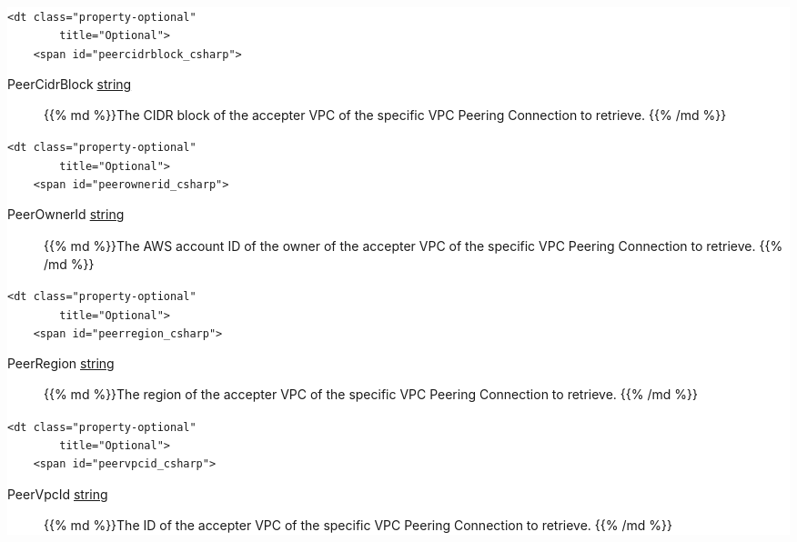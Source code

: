     <dt class="property-optional"
            title="Optional">
        <span id="peercidrblock_csharp">
<a href="#peercidrblock_csharp" style="color: inherit; text-decoration: inherit;">Peer<wbr>Cidr<wbr>Block</a>
</span> 
        <span class="property-indicator"></span>
        <span class="property-type"><a href="https://docs.microsoft.com/en-us/dotnet/csharp/language-reference/builtin-types/built-in-types">string</a></span>
    </dt>
    <dd>{{% md %}}The CIDR block of the accepter VPC of the specific VPC Peering Connection to retrieve.
{{% /md %}}</dd>

    <dt class="property-optional"
            title="Optional">
        <span id="peerownerid_csharp">
<a href="#peerownerid_csharp" style="color: inherit; text-decoration: inherit;">Peer<wbr>Owner<wbr>Id</a>
</span> 
        <span class="property-indicator"></span>
        <span class="property-type"><a href="https://docs.microsoft.com/en-us/dotnet/csharp/language-reference/builtin-types/built-in-types">string</a></span>
    </dt>
    <dd>{{% md %}}The AWS account ID of the owner of the accepter VPC of the specific VPC Peering Connection to retrieve.
{{% /md %}}</dd>

    <dt class="property-optional"
            title="Optional">
        <span id="peerregion_csharp">
<a href="#peerregion_csharp" style="color: inherit; text-decoration: inherit;">Peer<wbr>Region</a>
</span> 
        <span class="property-indicator"></span>
        <span class="property-type"><a href="https://docs.microsoft.com/en-us/dotnet/csharp/language-reference/builtin-types/built-in-types">string</a></span>
    </dt>
    <dd>{{% md %}}The region of the accepter VPC of the specific VPC Peering Connection to retrieve.
{{% /md %}}</dd>

    <dt class="property-optional"
            title="Optional">
        <span id="peervpcid_csharp">
<a href="#peervpcid_csharp" style="color: inherit; text-decoration: inherit;">Peer<wbr>Vpc<wbr>Id</a>
</span> 
        <span class="property-indicator"></span>
        <span class="property-type"><a href="https://docs.microsoft.com/en-us/dotnet/csharp/language-reference/builtin-types/built-in-types">string</a></span>
    </dt>
    <dd>{{% md %}}The ID of the accepter VPC of the specific VPC Peering Connection to retrieve.
{{% /md %}}</dd>
